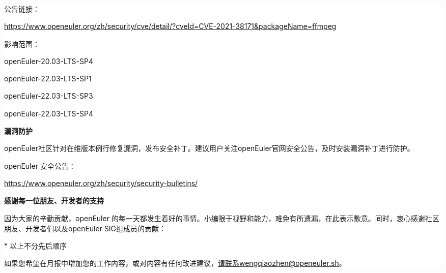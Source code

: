 公告链接：

https://www.openeuler.org/zh/security/cve/detail/?cveId=CVE-2021-38171&packageName=ffmpeg

影响范围：

openEuler-20.03-LTS-SP4

openEuler-22.03-LTS-SP1

openEuler-22.03-LTS-SP3

openEuler-22.03-LTS-SP4



**漏洞防护**


openEuler社区针对在维版本例行修复漏洞，发布安全补丁。建议用户关注openEuler官网安全公告，及时安装漏洞补丁进行防护。

openEuler 安全公告：

https://www.openeuler.org/zh/security/security-bulletins/

**感谢每一位朋友、开发者的支持**

因为大家的辛勤贡献，openEuler
的每一天都发生着好的事情。小编限于视野和能力，难免有所遗漏，在此表示歉意。同时，衷心感谢社区朋友、开发者们以及openEuler
SIG组成员的贡献：

\* 以上不分先后顺序

如果您希望在月报中增加您的工作内容，或对内容有任何改进建议，请联系wengqiaozhen@openeuler.sh。
